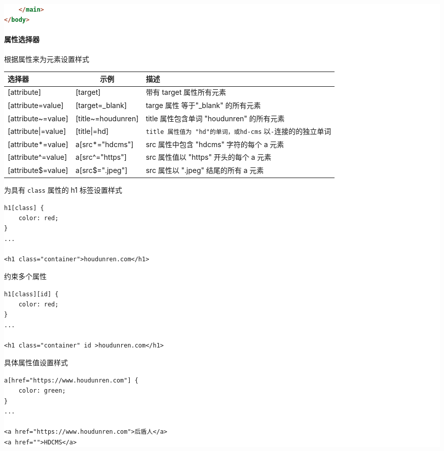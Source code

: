 ```html
    </main>
</body>
```

#### 属性选择器

根据属性来为元素设置样式

| 选择器              | 示例               | 描述                                                        |
| :------------------ | ------------------ | :---------------------------------------------------------- |
| [attribute]         | [target]           | 带有 target 属性所有元素                                    |
| [attribute=value]   | [target=_blank]    | targe 属性 等于"_blank" 的所有元素                          |
| [attribute~=value]  | [title~=houdunren] | title 属性包含单词 "houdunren" 的所有元素                   |
| [attribute\|=value] | [title\|=hd]       | `title 属性值为 "hd"的单词，或hd-cms` 以`-`连接的的独立单词 |
| [attribute*=value]  | a[src*="hdcms"]    | src 属性中包含 "hdcms" 字符的每个 a 元素                    |
| [attribute^=value]  | a[src^="https"]    | src 属性值以 "https" 开头的每个 a 元素                      |
| [attribute$=value]  | a[src$=".jpeg"]    | src 属性以 ".jpeg" 结尾的所有 a 元素                        |

为具有 `class` 属性的 h1 标签设置样式

```text
h1[class] {
    color: red;
}
...

<h1 class="container">houdunren.com</h1>
```

约束多个属性

```text
h1[class][id] {
    color: red;
}
...

<h1 class="container" id >houdunren.com</h1>
```

具体属性值设置样式

```text
a[href="https://www.houdunren.com"] {
    color: green;
}
...

<a href="https://www.houdunren.com">后盾人</a>
<a href="">HDCMS</a>
```
